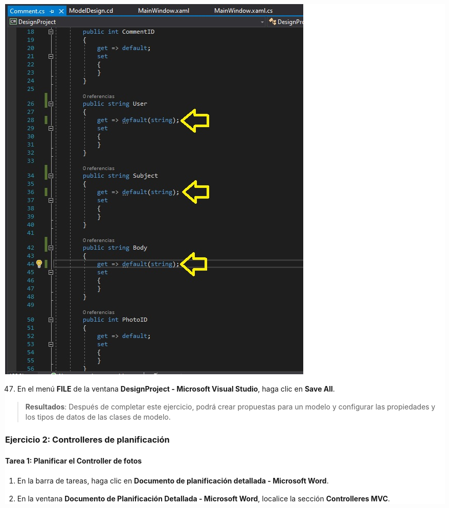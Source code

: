  ![alt text](./Images/Fig-11.jpg "Representación visual de las propiedades de la clase Comment !!!")


47. En el menú **FILE** de la ventana **DesignProject - Microsoft Visual Studio**, haga clic en **Save All**.
    

>**Resultados**: Después de completar este ejercicio, podrá crear propuestas para un modelo y configurar las propiedades y los tipos de datos de las clases de modelo.

### Ejercicio 2: Controlleres de planificación

#### Tarea 1: Planificar el Controller de fotos

1. En la barra de tareas, haga clic en **Documento de planificación detallada - Microsoft Word**.

2. En la ventana **Documento de Planificación Detallada - Microsoft Word**, localice la sección **Controlleres MVC**.
